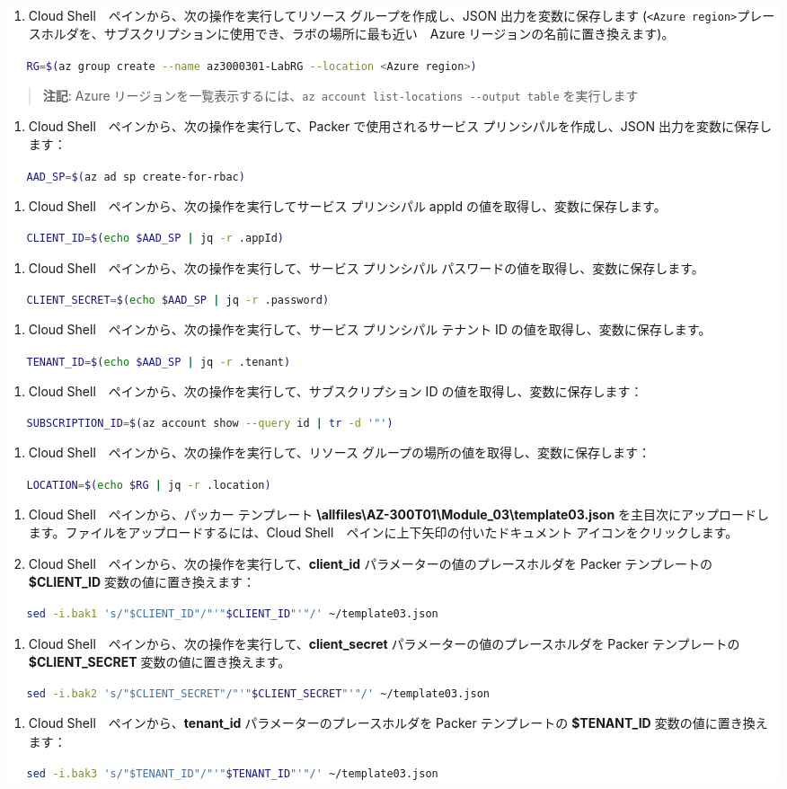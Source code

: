 1. Cloud Shell　ペインから、次の操作を実行してリソース グループを作成し、JSON 出力を変数に保存します (`<Azure region>`プレースホルダを、サブスクリプションに使用でき、ラボの場所に最も近い　Azure リージョンの名前に置き換えます)。

```sh
   RG=$(az group create --name az3000301-LabRG --location <Azure region>)
```
   > **注記**: Azure リージョンを一覧表示するには、`az account list-locations --output table` を実行します

1. Cloud Shell　ペインから、次の操作を実行して、Packer で使用されるサービス プリンシパルを作成し、JSON 出力を変数に保存します：

```sh
   AAD_SP=$(az ad sp create-for-rbac)
```

1. Cloud Shell　ペインから、次の操作を実行してサービス プリンシパル appId の値を取得し、変数に保存します。

```sh
   CLIENT_ID=$(echo $AAD_SP | jq -r .appId)
```

1. Cloud Shell　ペインから、次の操作を実行して、サービス プリンシパル パスワードの値を取得し、変数に保存します。

```sh
   CLIENT_SECRET=$(echo $AAD_SP | jq -r .password)
```

1. Cloud Shell　ペインから、次の操作を実行して、サービス プリンシパル テナント ID の値を取得し、変数に保存します。

```sh
   TENANT_ID=$(echo $AAD_SP | jq -r .tenant)
```

1. Cloud Shell　ペインから、次の操作を実行して、サブスクリプション ID の値を取得し、変数に保存します：

```sh
   SUBSCRIPTION_ID=$(az account show --query id | tr -d '"')
```

1. Cloud Shell　ペインから、次の操作を実行して、リソース グループの場所の値を取得し、変数に保存します：

```sh
   LOCATION=$(echo $RG | jq -r .location)
```

1. Cloud Shell　ペインから、パッカー テンプレート **\\allfiles\\AZ-300T01\\Module_03\\template03.json** を主目次にアップロードします。ファイルをアップロードするには、Cloud Shell　ペインに上下矢印の付いたドキュメント アイコンをクリックします。 

1. Cloud Shell　ペインから、次の操作を実行して、**client_id** パラメーターの値のプレースホルダを Packer テンプレートの **\$CLIENT_ID** 変数の値に置き換えます：

```sh
   sed -i.bak1 's/"$CLIENT_ID"/"'"$CLIENT_ID"'"/' ~/template03.json
```

1. Cloud Shell　ペインから、次の操作を実行して、**client_secret** パラメーターの値のプレースホルダを Packer テンプレートの **\$CLIENT_SECRET** 変数の値に置き換えます。

```sh
   sed -i.bak2 's/"$CLIENT_SECRET"/"'"$CLIENT_SECRET"'"/' ~/template03.json
```

1. Cloud Shell　ペインから、**tenant_id** パラメーターのプレースホルダを Packer テンプレートの **\$TENANT_ID** 変数の値に置き換えます：

```sh
   sed -i.bak3 's/"$TENANT_ID"/"'"$TENANT_ID"'"/' ~/template03.json
```
